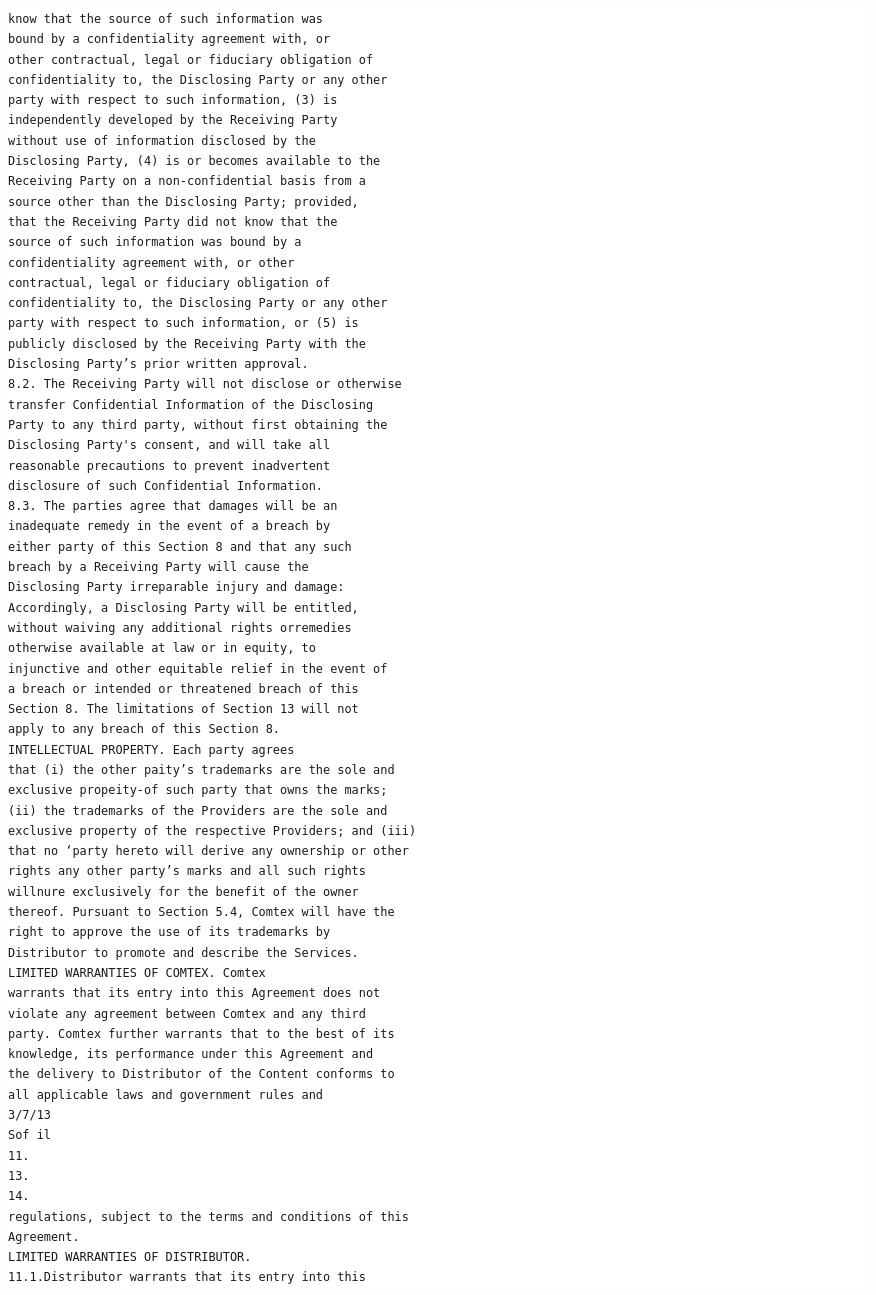 ````col
know that the source of such information was
bound by a confidentiality agreement with, or
other contractual, legal or fiduciary obligation of
confidentiality to, the Disclosing Party or any other
party with respect to such information, (3) is
independently developed by the Receiving Party
without use of information disclosed by the
Disclosing Party, (4) is or becomes available to the
Receiving Party on a non-confidential basis from a
source other than the Disclosing Party; provided,
that the Receiving Party did not know that the
source of such information was bound by a
confidentiality agreement with, or other
contractual, legal or fiduciary obligation of
confidentiality to, the Disclosing Party or any other
party with respect to such information, or (5) is
publicly disclosed by the Receiving Party with the
Disclosing Party’s prior written approval.  
8.2. The Receiving Party will not disclose or otherwise
transfer Confidential Information of the Disclosing
Party to any third party, without first obtaining the
Disclosing Party's consent, and will take all
reasonable precautions to prevent inadvertent
disclosure of such Confidential Information.  
8.3. The parties agree that damages will be an
inadequate remedy in the event of a breach by
either party of this Section 8 and that any such
breach by a Receiving Party will cause the
Disclosing Party irreparable injury and damage:
Accordingly, a Disclosing Party will be entitled,
without waiving any additional rights orremedies
otherwise available at law or in equity, to
injunctive and other equitable relief in the event of
a breach or intended or threatened breach of this
Section 8. The limitations of Section 13 will not
apply to any breach of this Section 8.  
INTELLECTUAL PROPERTY. Each party agrees
that (i) the other paity’s trademarks are the sole and
exclusive propeity-of such party that owns the marks;
(ii) the trademarks of the Providers are the sole and
exclusive property of the respective Providers; and (iii)
that no ‘party hereto will derive any ownership or other
rights any other party’s marks and all such rights
willnure exclusively for the benefit of the owner
thereof. Pursuant to Section 5.4, Comtex will have the
right to approve the use of its trademarks by
Distributor to promote and describe the Services.  
LIMITED WARRANTIES OF COMTEX. Comtex
warrants that its entry into this Agreement does not
violate any agreement between Comtex and any third
party. Comtex further warrants that to the best of its
knowledge, its performance under this Agreement and
the delivery to Distributor of the Content conforms to
all applicable laws and government rules and  
3/7/13  
Sof il  
11.  
13.  
14.  
regulations, subject to the terms and conditions of this  
Agreement.  
LIMITED WARRANTIES OF DISTRIBUTOR.  
11.1.Distributor warrants that its entry into this
````